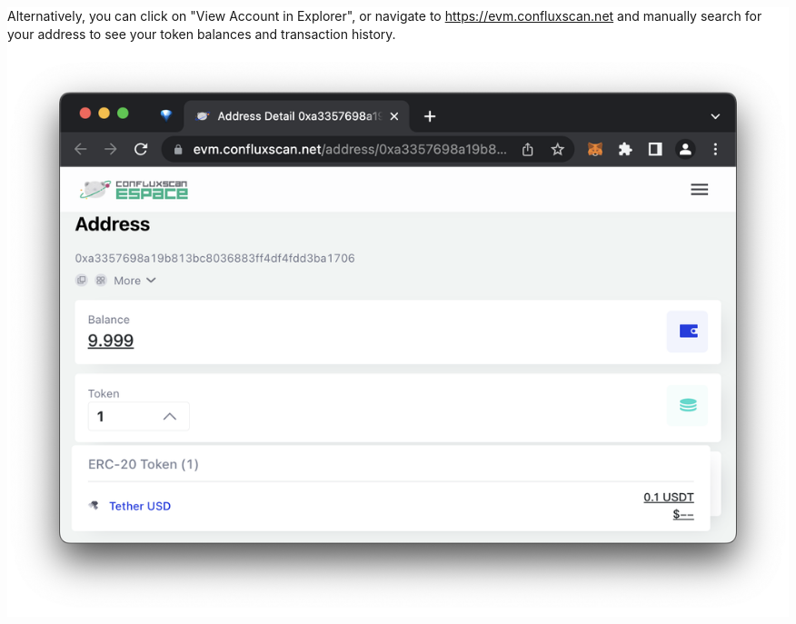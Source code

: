 Alternatively, you can click on "View Account in Explorer", or navigate to https://evm.confluxscan.net and manually search for your address to see your token balances and transaction history.

![conflux-app-in-ledger-live](./img/scan-view-balance-bf5b143069670feb9634e0b31c13296c.png)

